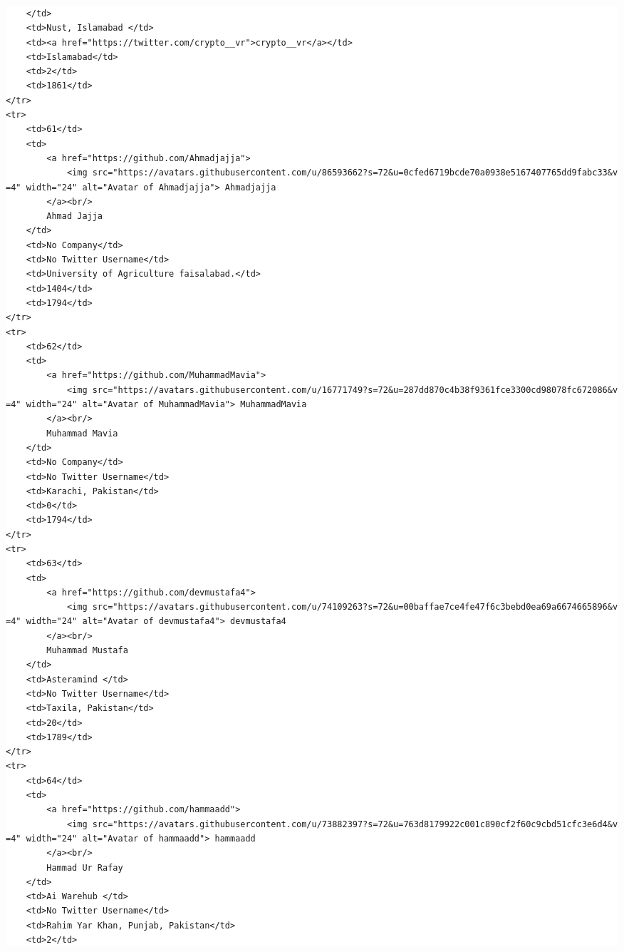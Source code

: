 		</td>
		<td>Nust, Islamabad </td>
		<td><a href="https://twitter.com/crypto__vr">crypto__vr</a></td>
		<td>Islamabad</td>
		<td>2</td>
		<td>1861</td>
	</tr>
	<tr>
		<td>61</td>
		<td>
			<a href="https://github.com/Ahmadjajja">
				<img src="https://avatars.githubusercontent.com/u/86593662?s=72&u=0cfed6719bcde70a0938e5167407765dd9fabc33&v=4" width="24" alt="Avatar of Ahmadjajja"> Ahmadjajja
			</a><br/>
			Ahmad Jajja
		</td>
		<td>No Company</td>
		<td>No Twitter Username</td>
		<td>University of Agriculture faisalabad.</td>
		<td>1404</td>
		<td>1794</td>
	</tr>
	<tr>
		<td>62</td>
		<td>
			<a href="https://github.com/MuhammadMavia">
				<img src="https://avatars.githubusercontent.com/u/16771749?s=72&u=287dd870c4b38f9361fce3300cd98078fc672086&v=4" width="24" alt="Avatar of MuhammadMavia"> MuhammadMavia
			</a><br/>
			Muhammad Mavia
		</td>
		<td>No Company</td>
		<td>No Twitter Username</td>
		<td>Karachi, Pakistan</td>
		<td>0</td>
		<td>1794</td>
	</tr>
	<tr>
		<td>63</td>
		<td>
			<a href="https://github.com/devmustafa4">
				<img src="https://avatars.githubusercontent.com/u/74109263?s=72&u=00baffae7ce4fe47f6c3bebd0ea69a6674665896&v=4" width="24" alt="Avatar of devmustafa4"> devmustafa4
			</a><br/>
			Muhammad Mustafa
		</td>
		<td>Asteramind </td>
		<td>No Twitter Username</td>
		<td>Taxila, Pakistan</td>
		<td>20</td>
		<td>1789</td>
	</tr>
	<tr>
		<td>64</td>
		<td>
			<a href="https://github.com/hammaadd">
				<img src="https://avatars.githubusercontent.com/u/73882397?s=72&u=763d8179922c001c890cf2f60c9cbd51cfc3e6d4&v=4" width="24" alt="Avatar of hammaadd"> hammaadd
			</a><br/>
			Hammad Ur Rafay
		</td>
		<td>Ai Warehub </td>
		<td>No Twitter Username</td>
		<td>Rahim Yar Khan, Punjab, Pakistan</td>
		<td>2</td>